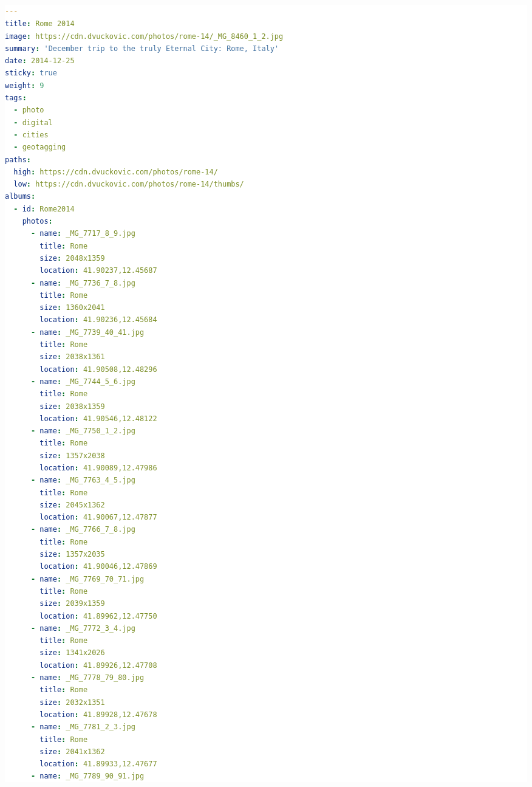 ```yaml
---
title: Rome 2014
image: https://cdn.dvuckovic.com/photos/rome-14/_MG_8460_1_2.jpg
summary: 'December trip to the truly Eternal City: Rome, Italy'
date: 2014-12-25
sticky: true
weight: 9
tags:
  - photo
  - digital
  - cities
  - geotagging
paths:
  high: https://cdn.dvuckovic.com/photos/rome-14/
  low: https://cdn.dvuckovic.com/photos/rome-14/thumbs/
albums:
  - id: Rome2014
    photos:
      - name: _MG_7717_8_9.jpg
        title: Rome
        size: 2048x1359
        location: 41.90237,12.45687
      - name: _MG_7736_7_8.jpg
        title: Rome
        size: 1360x2041
        location: 41.90236,12.45684
      - name: _MG_7739_40_41.jpg
        title: Rome
        size: 2038x1361
        location: 41.90508,12.48296
      - name: _MG_7744_5_6.jpg
        title: Rome
        size: 2038x1359
        location: 41.90546,12.48122
      - name: _MG_7750_1_2.jpg
        title: Rome
        size: 1357x2038
        location: 41.90089,12.47986
      - name: _MG_7763_4_5.jpg
        title: Rome
        size: 2045x1362
        location: 41.90067,12.47877
      - name: _MG_7766_7_8.jpg
        title: Rome
        size: 1357x2035
        location: 41.90046,12.47869
      - name: _MG_7769_70_71.jpg
        title: Rome
        size: 2039x1359
        location: 41.89962,12.47750
      - name: _MG_7772_3_4.jpg
        title: Rome
        size: 1341x2026
        location: 41.89926,12.47708
      - name: _MG_7778_79_80.jpg
        title: Rome
        size: 2032x1351
        location: 41.89928,12.47678
      - name: _MG_7781_2_3.jpg
        title: Rome
        size: 2041x1362
        location: 41.89933,12.47677
      - name: _MG_7789_90_91.jpg
```